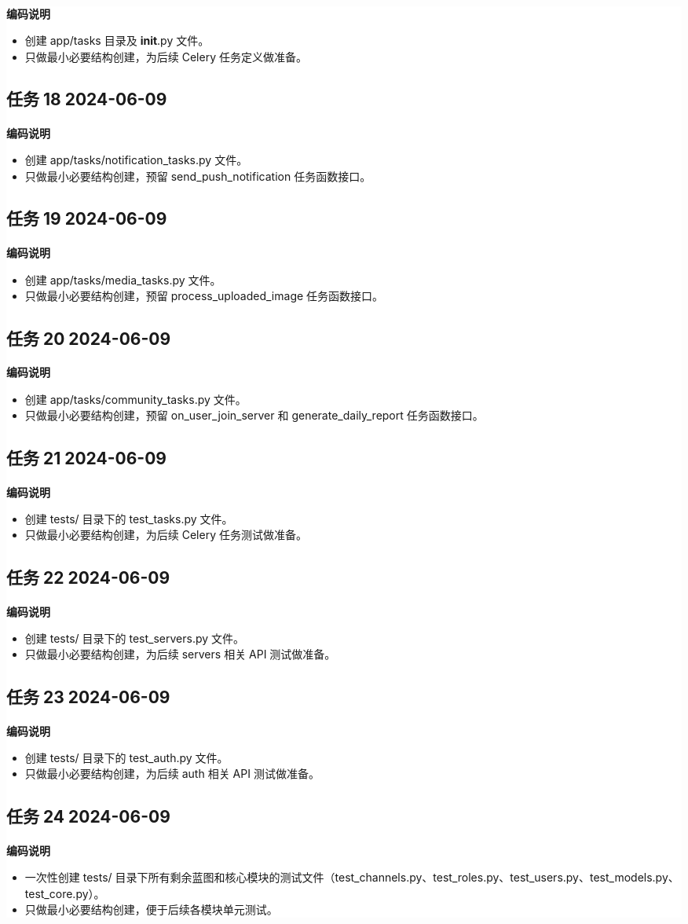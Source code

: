 **编码说明**

- 创建 app/tasks 目录及 **init**.py 文件。
- 只做最小必要结构创建，为后续 Celery 任务定义做准备。

## 任务 18 2024-06-09

**编码说明**

- 创建 app/tasks/notification_tasks.py 文件。
- 只做最小必要结构创建，预留 send_push_notification 任务函数接口。

## 任务 19 2024-06-09

**编码说明**

- 创建 app/tasks/media_tasks.py 文件。
- 只做最小必要结构创建，预留 process_uploaded_image 任务函数接口。

## 任务 20 2024-06-09

**编码说明**

- 创建 app/tasks/community_tasks.py 文件。
- 只做最小必要结构创建，预留 on_user_join_server 和 generate_daily_report 任务函数接口。

## 任务 21 2024-06-09

**编码说明**

- 创建 tests/ 目录下的 test_tasks.py 文件。
- 只做最小必要结构创建，为后续 Celery 任务测试做准备。

## 任务 22 2024-06-09

**编码说明**

- 创建 tests/ 目录下的 test_servers.py 文件。
- 只做最小必要结构创建，为后续 servers 相关 API 测试做准备。

## 任务 23 2024-06-09

**编码说明**

- 创建 tests/ 目录下的 test_auth.py 文件。
- 只做最小必要结构创建，为后续 auth 相关 API 测试做准备。

## 任务 24 2024-06-09

**编码说明**

- 一次性创建 tests/ 目录下所有剩余蓝图和核心模块的测试文件（test_channels.py、test_roles.py、test_users.py、test_models.py、test_core.py）。
- 只做最小必要结构创建，便于后续各模块单元测试。
